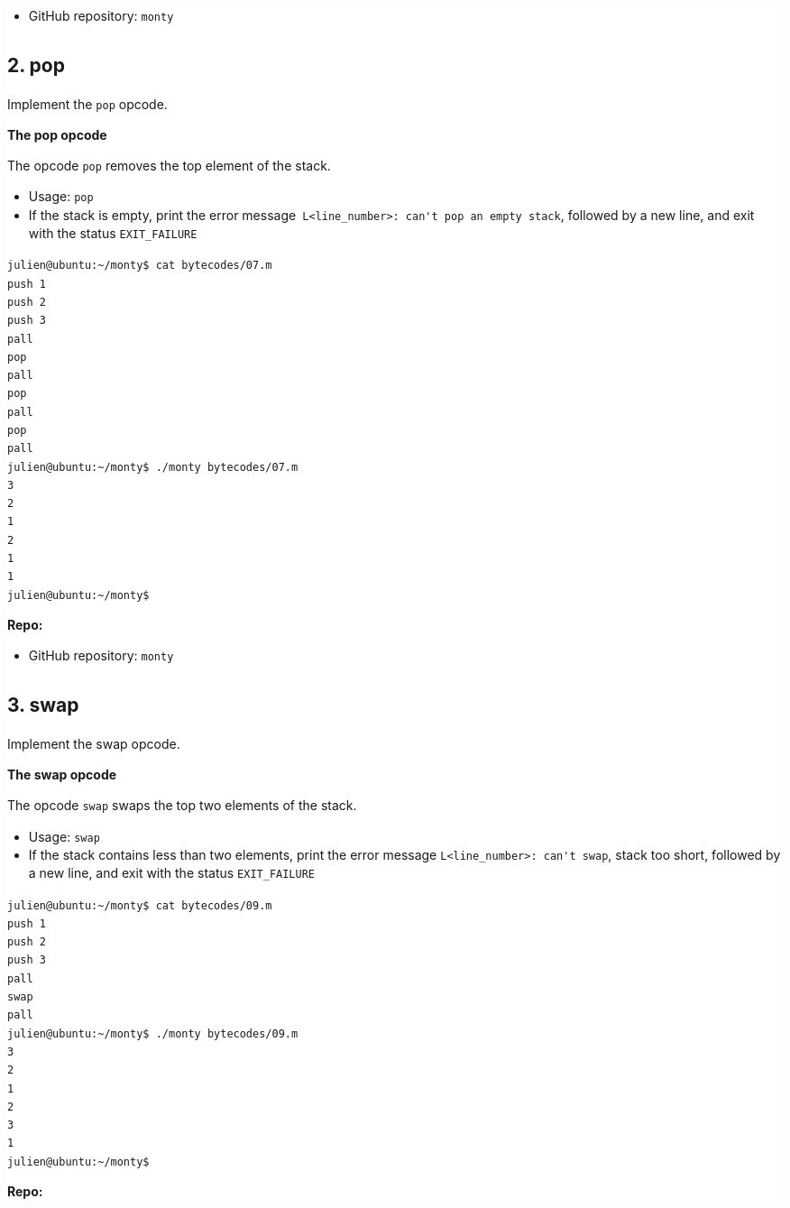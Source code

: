 * GitHub repository: `monty`

## 2. pop

Implement the `pop` opcode.

**The pop opcode**

The opcode `pop` removes the top element of the stack.

* Usage: `pop`
* If the stack is empty, print the error message` L<line_number>: can't pop an empty stack`, followed by a new line, and exit with the status `EXIT_FAILURE`
```
julien@ubuntu:~/monty$ cat bytecodes/07.m 
push 1
push 2
push 3
pall
pop
pall
pop
pall
pop
pall
julien@ubuntu:~/monty$ ./monty bytecodes/07.m 
3
2
1
2
1
1
julien@ubuntu:~/monty$ 
```
**Repo:**

* GitHub repository: `monty`

## 3. swap

Implement the swap opcode.

**The swap opcode**

The opcode `swap` swaps the top two elements of the stack.

* Usage: `swap`
* If the stack contains less than two elements, print the error message `L<line_number>: can't swap`, stack too short, followed by a new line, and exit with the status `EXIT_FAILURE`
```
julien@ubuntu:~/monty$ cat bytecodes/09.m 
push 1
push 2
push 3
pall
swap
pall
julien@ubuntu:~/monty$ ./monty bytecodes/09.m 
3
2
1
2
3
1
julien@ubuntu:~/monty$ 
```
**Repo:**

